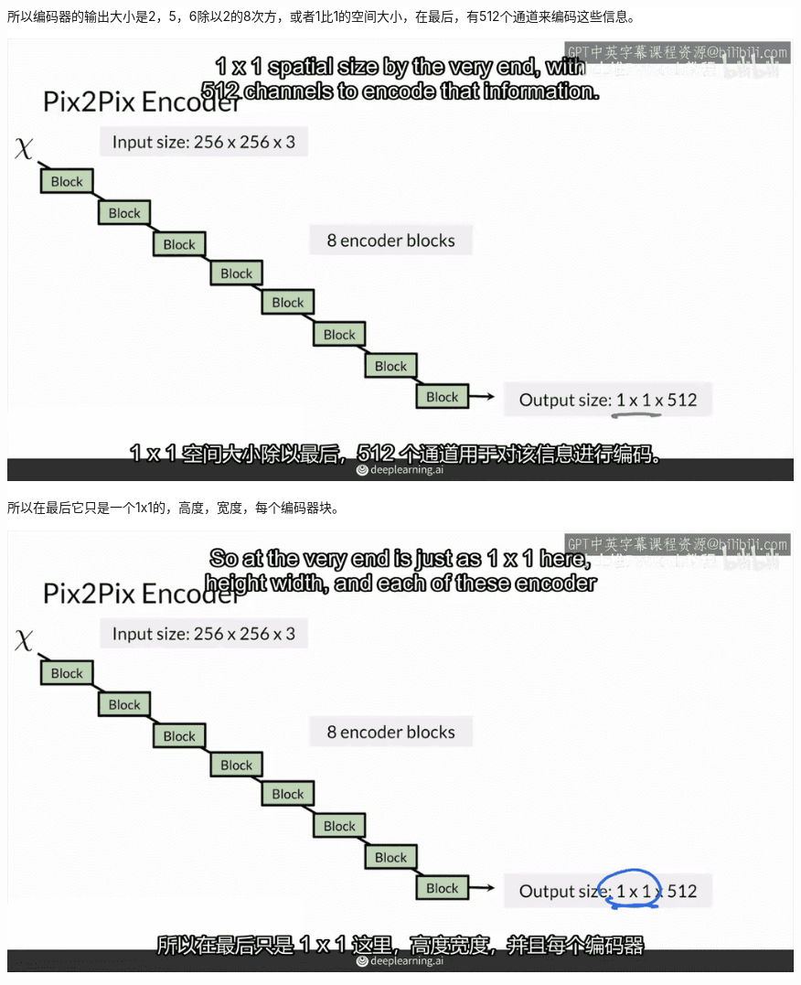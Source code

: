 所以编码器的输出大小是2，5，6除以2的8次方，或者1比1的空间大小，在最后，有512个通道来编码这些信息。



![](img/d5151f777486cc3c0d1851de4bae0338_112.png)

所以在最后它只是一个1x1的，高度，宽度，每个编码器块。

![](img/d5151f777486cc3c0d1851de4bae0338_114.png)
